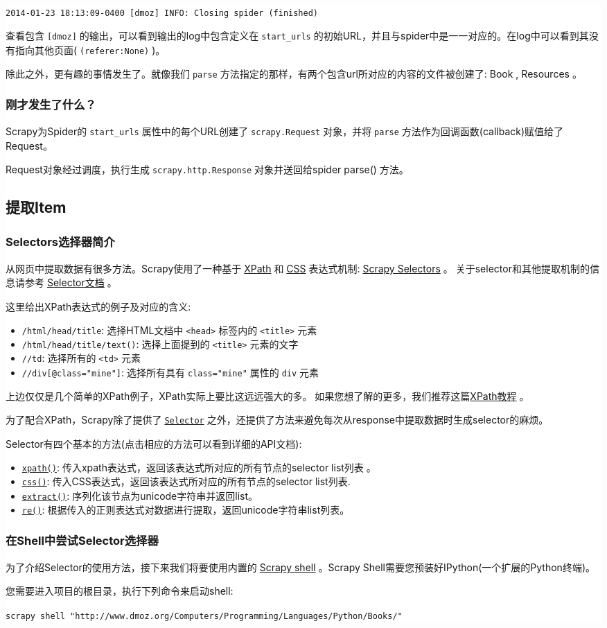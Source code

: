 ```
2014-01-23 18:13:09-0400 [dmoz] INFO: Closing spider (finished)
```
查看包含 `[dmoz]` 的输出，可以看到输出的log中包含定义在 `start_urls` 的初始URL，并且与spider中是一一对应的。在log中可以看到其没有指向其他页面( `(referer:None)` )。

除此之外，更有趣的事情发生了。就像我们 `parse` 方法指定的那样，有两个包含url所对应的内容的文件被创建了: Book , Resources 。

### 刚才发生了什么？

Scrapy为Spider的 `start_urls` 属性中的每个URL创建了 `scrapy.Request` 对象，并将 `parse` 方法作为回调函数(callback)赋值给了Request。

Request对象经过调度，执行生成 `scrapy.http.Response` 对象并送回给spider parse() 方法。

## 提取Item

### Selectors选择器简介

从网页中提取数据有很多方法。Scrapy使用了一种基于 [XPath](https://www.w3.org/TR/xpath/all/) 和 [CSS](https://www.w3.org/TR/selectors/) 表达式机制: [Scrapy Selectors](http://scrapy-chs.readthedocs.io/zh_CN/0.24/topics/selectors.html#topics-selectors) 。 关于selector和其他提取机制的信息请参考 [Selector文档](http://scrapy-chs.readthedocs.io/zh_CN/0.24/topics/selectors.html#topics-selectors) 。

这里给出XPath表达式的例子及对应的含义:

* `/html/head/title`: 选择HTML文档中 `<head>` 标签内的 `<title>` 元素
* `/html/head/title/text()`: 选择上面提到的 `<title>` 元素的文字
* `//td`: 选择所有的 `<td>` 元素
* `//div[@class="mine"]`: 选择所有具有 `class="mine"` 属性的 `div` 元素

上边仅仅是几个简单的XPath例子，XPath实际上要比这远远强大的多。 如果您想了解的更多，我们推荐这篇[XPath教程](http://www.w3school.com.cn/xpath/index.asp) 。

为了配合XPath，Scrapy除了提供了 [`Selector`](http://scrapy-chs.readthedocs.io/zh_CN/0.24/topics/selectors.html#scrapy.selector.Selector) 之外，还提供了方法来避免每次从response中提取数据时生成selector的麻烦。

Selector有四个基本的方法(点击相应的方法可以看到详细的API文档):

* [`xpath()`](http://scrapy-chs.readthedocs.io/zh_CN/0.24/topics/selectors.html#scrapy.selector.Selector.xpath): 传入xpath表达式，返回该表达式所对应的所有节点的selector list列表 。
* [`css()`](http://scrapy-chs.readthedocs.io/zh_CN/0.24/topics/selectors.html#scrapy.selector.Selector.css): 传入CSS表达式，返回该表达式所对应的所有节点的selector list列表.
* [`extract()`](http://scrapy-chs.readthedocs.io/zh_CN/0.24/topics/selectors.html#scrapy.selector.Selector.extract): 序列化该节点为unicode字符串并返回list。
* [`re()`](http://scrapy-chs.readthedocs.io/zh_CN/0.24/topics/selectors.html#scrapy.selector.Selector.re): 根据传入的正则表达式对数据进行提取，返回unicode字符串list列表。

### 在Shell中尝试Selector选择器

为了介绍Selector的使用方法，接下来我们将要使用内置的 [Scrapy shell](http://scrapy-chs.readthedocs.io/zh_CN/0.24/topics/shell.html#topics-shell) 。Scrapy Shell需要您预装好IPython(一个扩展的Python终端)。

您需要进入项目的根目录，执行下列命令来启动shell:
```
scrapy shell "http://www.dmoz.org/Computers/Programming/Languages/Python/Books/"
```
